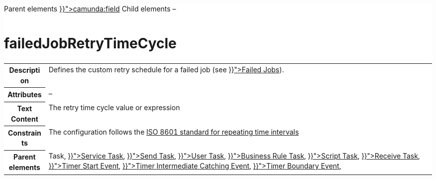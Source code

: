   </td>
</tr>
<tr>
  <th>Parent elements</th>
  <td colspan="2">
    <a href="{{< relref "reference/bpmn20/custom-extensions/extension-elements.md#field" >}}">camunda:field</a>
  </td>
</tr>
<tr>
  <th>Child elements</th>
  <td colspan="2">
    &ndash;
  </td>
</tr>
</table>

# failedJobRetryTimeCycle

<table class="table table-striped">
  <tr>
    <th>Description</th>
    <td colspan="2">
      Defines the custom retry schedule for a failed job (see <a href="{{< relref "user-guide/process-engine/the-job-executor.md#failed-jobs" >}}">Failed Jobs</a>).
    </td>
  </tr>
  <tr>
    <th>Attributes</th>
    <td colspan="2">
      &ndash;
    </td>
  </tr>
  <tr>
    <th>Text Content</th>
    <td colspan="2">
      The retry time cycle value or expression
    </td>
  </tr>
  <tr>
    <th>Constraints</th>
    <td colspan="2">
      The configuration follows the <a href="http://en.wikipedia.org/wiki/ISO_8601#Repeating_intervals">ISO 8601 standard for repeating time intervals</a>
    </td>
  </tr>
  <tr>
    <th>Parent elements</th>
    <td colspan="2">
      Task,
      <a href="{{< relref "reference/bpmn20/tasks/service-task.md" >}}">Service Task</a>,
      <a href="{{< relref "reference/bpmn20/tasks/send-task.md" >}}">Send Task</a>,
      <a href="{{< relref "reference/bpmn20/tasks/user-task.md" >}}">User Task</a>,
      <a href="{{< relref "reference/bpmn20/tasks/business-rule-task.md" >}}">Business Rule Task</a>,
      <a href="{{< relref "reference/bpmn20/tasks/script-task.md" >}}">Script Task</a>,
      <a href="{{< relref "reference/bpmn20/tasks/receive-task.md" >}}">Receive Task</a>,
      <a href="{{< relref "reference/bpmn20/events/timer-events.md#timer-start-event" >}}">Timer Start Event</a>,
      <a href="{{< relref "reference/bpmn20/events/timer-events.md#timer-intermediate-catching-event" >}}">Timer Intermediate Catching Event</a>,
      <a href="{{< relref "reference/bpmn20/events/timer-events.md#timer-boundary-event" >}}">Timer Boundary Event</a>,